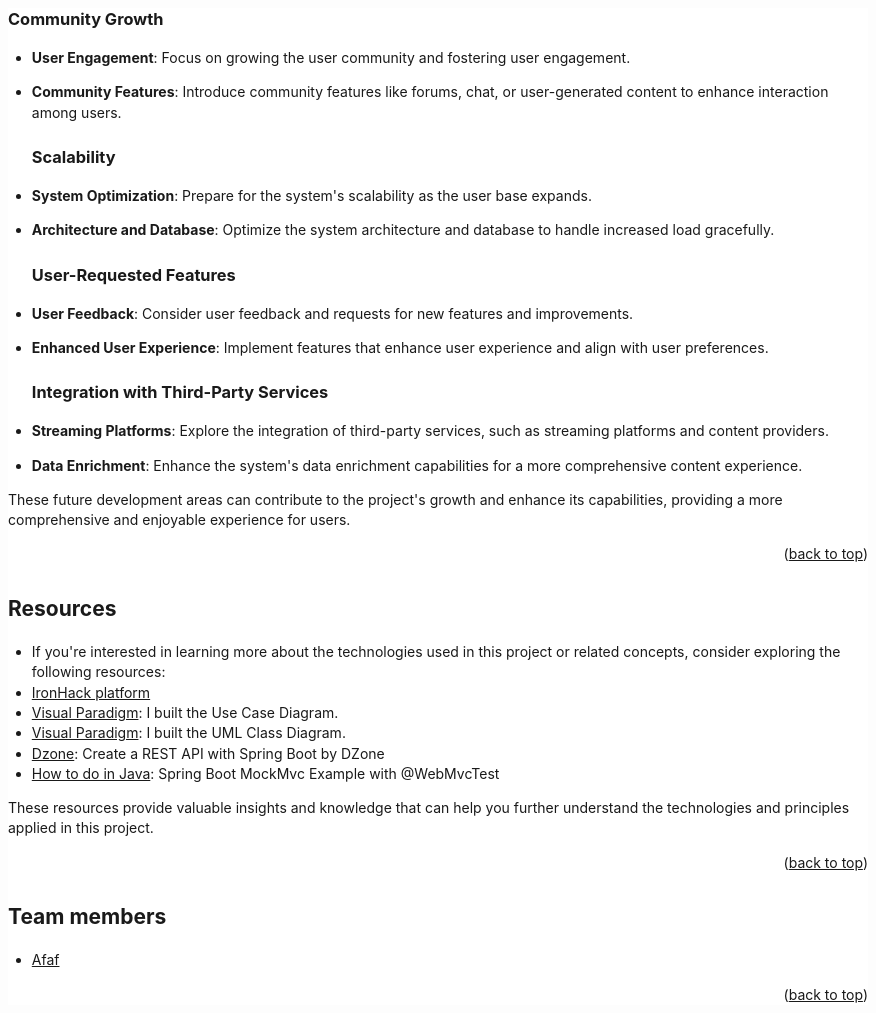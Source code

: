   <h3>Community Growth</h3>

- **User Engagement**: Focus on growing the user community and fostering user engagement.
- **Community Features**: Introduce community features like forums, chat, or user-generated content to enhance interaction among users.

  <h3>Scalability</h3>

- **System Optimization**: Prepare for the system's scalability as the user base expands.
- **Architecture and Database**: Optimize the system architecture and database to handle increased load gracefully.

  <h3>User-Requested Features</h3>

- **User Feedback**: Consider user feedback and requests for new features and improvements.
- **Enhanced User Experience**: Implement features that enhance user experience and align with user preferences.

  <h3>Integration with Third-Party Services</h3>

- **Streaming Platforms**: Explore the integration of third-party services, such as streaming platforms and content providers.
- **Data Enrichment**: Enhance the system's data enrichment capabilities for a more comprehensive content experience.

These future development areas can contribute to the project's growth and enhance its capabilities, providing a more comprehensive and enjoyable experience for users.


<p align="right">(<a href="#readme-top">back to top</a>)</p>




## Resources
- If you're interested in learning more about the technologies used in this project or related concepts, consider exploring the following resources:
- [IronHack platform](https://my.ironhack.com/cohorts/64be30d2e270b9002a95e626)
- [Visual Paradigm](https://online.visual-paradigm.com/diagrams/features/uml-tool/): I built the Use Case Diagram.
- [Visual Paradigm](https://lucid.app/documents#/templates?folder_id=): I built the UML Class Diagram.
- [Dzone](https://dzone.com/articles/how-to-create-rest-api-with-spring-boot): Create a REST API with Spring Boot by DZone
- [How to do in Java](https://howtodoinjava.com/spring-boot2/testing/spring-boot-mockmvc-example/): Spring Boot MockMvc Example with @WebMvcTest

These resources provide valuable insights and knowledge that can help you further understand the technologies and principles applied in this project.

<p align="right">(<a href="#readme-top">back to top</a>)</p>



## Team members
- [Afaf](https://github.com/afaf99)

 
<p align="right">(<a href="#readme-top">back to top</a>)</p>


